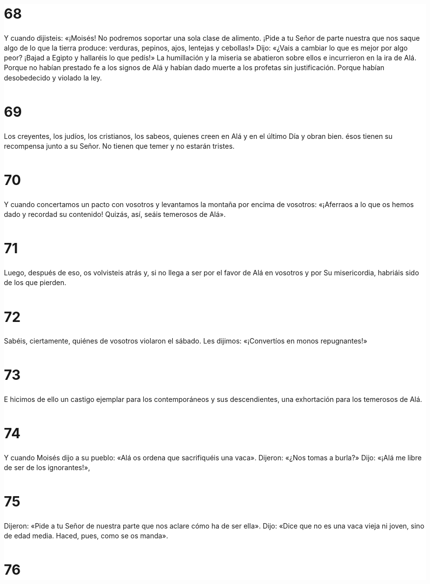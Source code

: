 # 68

Y cuando dijisteis: «¡Moisés! No podremos soportar una sola clase de alimento. ¡Pide a tu Señor de parte nuestra que nos saque algo de lo que la tierra produce: verduras, pepinos, ajos, lentejas y cebollas!» Dijo: «¿Vais a cambiar lo que es mejor por algo peor? ¡Bajad a Egipto y hallaréis lo que pedís!» La humillación y la miseria se abatieron sobre ellos e incurrieron en la ira de Alá. Porque no habían prestado fe a los signos de Alá y habían dado muerte a los profetas sin justificación. Porque habían desobedecido y violado la ley.

# 69

Los creyentes, los judíos, los cristianos, los sabeos, quienes creen en Alá y en el último Día y obran bien. ésos tienen su recompensa junto a su Señor. No tienen que temer y no estarán tristes.

# 70

Y cuando concertamos un pacto con vosotros y levantamos la montaña por encima de vosotros: «¡Aferraos a lo que os hemos dado y recordad su contenido! Quizás, así, seáis temerosos de Alá».

# 71

Luego, después de eso, os volvisteis atrás y, si no llega a ser por el favor de Alá en vosotros y por Su misericordia, habriáis sido de los que pierden.

# 72

Sabéis, ciertamente, quiénes de vosotros violaron el sábado. Les dijimos: «¡Convertíos en monos repugnantes!»

# 73

E hicimos de ello un castigo ejemplar para los contemporáneos y sus descendientes, una exhortación para los temerosos de Alá.

# 74

Y cuando Moisés dijo a su pueblo: «Alá os ordena que sacrifiquéis una vaca». Dijeron: «¿Nos tomas a burla?» Dijo: «¡Alá me libre de ser de los ignorantes!»,

# 75

Dijeron: «Pide a tu Señor de nuestra parte que nos aclare cómo ha de ser ella». Dijo: «Dice que no es una vaca vieja ni joven, sino de edad media. Haced, pues, como se os manda».

# 76
